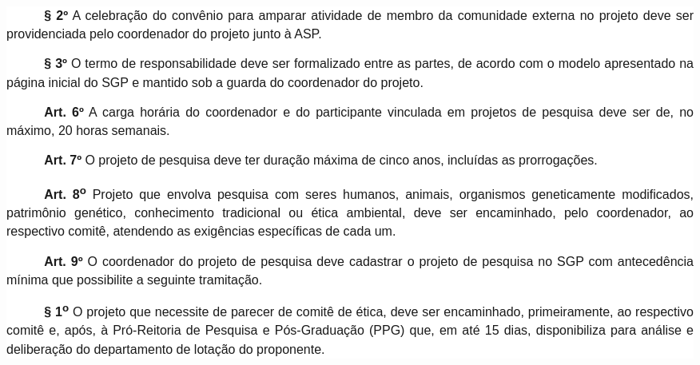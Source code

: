 <p class=MsoNormal style='text-align:justify;text-indent:35.4pt'><b
style='mso-bidi-font-weight:normal'><span style='font-size:12.0pt;font-family:
"Arial","sans-serif"'>§ 2º</span></b><span style='font-size:12.0pt;font-family:
"Arial","sans-serif"'> A celebração do convênio para amparar atividade de
membro da comunidade externa no projeto deve ser providenciada pelo coordenador
do projeto junto à ASP.<o:p></o:p></span></p>

<p class=MsoBodyText style='text-align:justify;text-indent:35.45pt'><b
style='mso-bidi-font-weight:normal'><span style='font-size:12.0pt;font-family:
"Arial","sans-serif"'>§ 3º</span></b><span style='font-size:12.0pt;font-family:
"Arial","sans-serif"'> O termo de responsabilidade deve ser formalizado entre
as partes, de acordo com o modelo apresentado na página inicial do SGP e
mantido sob a guarda do coordenador do projeto.<o:p></o:p></span></p>

<p class=MsoNormal style='margin-bottom:6.0pt;text-align:justify;text-indent:
35.45pt'><b><span style='font-size:12.0pt;font-family:"Arial","sans-serif"'>Art.
6º</span></b><span style='font-size:12.0pt;font-family:"Arial","sans-serif";
mso-bidi-font-weight:bold'> </span><span style='font-size:12.0pt;font-family:
"Arial","sans-serif"'>A carga horária do coordenador e do participante
vinculada em projetos de pesquisa deve ser de, no máximo, 20 horas semanais.<o:p></o:p></span></p>

<p class=MsoNormal style='margin-bottom:6.0pt;text-align:justify;text-indent:
35.45pt'><b><span style='font-size:12.0pt;font-family:"Arial","sans-serif"'>Art.&nbsp;7º</span></b><span
style='font-size:12.0pt;font-family:"Arial","sans-serif";mso-bidi-font-weight:
bold'> </span><span style='font-size:12.0pt;font-family:"Arial","sans-serif"'>O
projeto de pesquisa deve ter duração máxima de cinco anos, incluídas as
prorrogações.<span style='mso-bidi-font-weight:bold'><o:p></o:p></span></span></p>

<p class=MsoNormal style='margin-bottom:6.0pt;text-align:justify;text-indent:
35.45pt'><b><span style='font-size:12.0pt;font-family:"Arial","sans-serif"'>Art.
8<sup>o</sup></span></b><sup><span style='font-size:12.0pt;font-family:"Arial","sans-serif";
mso-bidi-font-weight:bold'> </span></sup><span style='font-size:12.0pt;
font-family:"Arial","sans-serif";mso-bidi-font-weight:bold'>Projeto que envolva
pesquisa com seres humanos, animais, organismos geneticamente modificados,
patrimônio genético, conhecimento tradicional ou ética ambiental, deve ser
encaminhado, pelo coordenador, ao respectivo comitê, atendendo as exigências
específicas de cada um.</span><span style='font-size:12.0pt;font-family:"Arial","sans-serif"'><o:p></o:p></span></p>

<p class=MsoNormal style='text-align:justify;text-indent:35.4pt'><b><span
style='font-size:12.0pt;font-family:"Arial","sans-serif"'>Art. 9º</span></b><span
style='font-size:12.0pt;font-family:"Arial","sans-serif";mso-bidi-font-weight:
bold'>&nbsp;</span><span style='font-size:12.0pt;font-family:"Arial","sans-serif"'>O
coordenador do projeto de pesquisa deve cadastrar o projeto de pesquisa no SGP
com antecedência mínima que possibilite a seguinte tramitação.<o:p></o:p></span></p>

<p class=MsoNormal style='text-align:justify;text-indent:35.4pt'><b><span
style='font-size:12.0pt;font-family:"Arial","sans-serif"'>§ </span></b><b
style='mso-bidi-font-weight:normal'><span style='font-size:12.0pt;font-family:
"Arial","sans-serif"'>1<sup>o</sup></span></b><span style='font-size:12.0pt;
font-family:"Arial","sans-serif";mso-bidi-font-weight:bold'> O p</span><span
style='font-size:12.0pt;font-family:"Arial","sans-serif"'>rojeto que necessite
de parecer de comitê de ética, deve ser encaminhado, primeiramente, ao
respectivo comitê e, após, à Pró-Reitoria de Pesquisa e Pós-Graduação (PPG)
que, em até 15 dias, disponibiliza para análise e deliberação do departamento
de lotação do proponente.<o:p></o:p></span></p>
